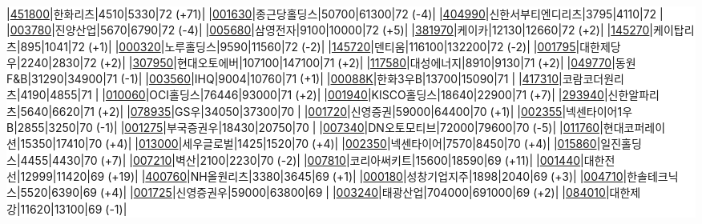 |[451800](https://finance.daum.net/quotes/A451800)|한화리츠|4510|5330|72 (+71)|
|[001630](https://finance.daum.net/quotes/A001630)|종근당홀딩스|50700|61300|72 (-4)|
|[404990](https://finance.daum.net/quotes/A404990)|신한서부티엔디리츠|3795|4110|72 |
|[003780](https://finance.daum.net/quotes/A003780)|진양산업|5670|6790|72 (-4)|
|[005680](https://finance.daum.net/quotes/A005680)|삼영전자|9100|10000|72 (+5)|
|[381970](https://finance.daum.net/quotes/A381970)|케이카|12130|12660|72 (+2)|
|[145270](https://finance.daum.net/quotes/A145270)|케이탑리츠|895|1041|72 (+1)|
|[000320](https://finance.daum.net/quotes/A000320)|노루홀딩스|9590|11560|72 (-2)|
|[145720](https://finance.daum.net/quotes/A145720)|덴티움|116100|132200|72 (-2)|
|[001795](https://finance.daum.net/quotes/A001795)|대한제당우|2240|2830|72 (+2)|
|[307950](https://finance.daum.net/quotes/A307950)|현대오토에버|107100|147100|71 (+2)|
|[117580](https://finance.daum.net/quotes/A117580)|대성에너지|8910|9130|71 (+2)|
|[049770](https://finance.daum.net/quotes/A049770)|동원F&B|31290|34900|71 (-1)|
|[003560](https://finance.daum.net/quotes/A003560)|IHQ|9004|10760|71 (+1)|
|[00088K](https://finance.daum.net/quotes/A00088K)|한화3우B|13700|15090|71 |
|[417310](https://finance.daum.net/quotes/A417310)|코람코더원리츠|4190|4855|71 |
|[010060](https://finance.daum.net/quotes/A010060)|OCI홀딩스|76446|93000|71 (+2)|
|[001940](https://finance.daum.net/quotes/A001940)|KISCO홀딩스|18640|22900|71 (+7)|
|[293940](https://finance.daum.net/quotes/A293940)|신한알파리츠|5640|6620|71 (+2)|
|[078935](https://finance.daum.net/quotes/A078935)|GS우|34050|37300|70 |
|[001720](https://finance.daum.net/quotes/A001720)|신영증권|59000|64400|70 (+1)|
|[002355](https://finance.daum.net/quotes/A002355)|넥센타이어1우B|2855|3250|70 (-1)|
|[001275](https://finance.daum.net/quotes/A001275)|부국증권우|18430|20750|70 |
|[007340](https://finance.daum.net/quotes/A007340)|DN오토모티브|72000|79600|70 (-5)|
|[011760](https://finance.daum.net/quotes/A011760)|현대코퍼레이션|15350|17410|70 (+4)|
|[013000](https://finance.daum.net/quotes/A013000)|세우글로벌|1425|1520|70 (+4)|
|[002350](https://finance.daum.net/quotes/A002350)|넥센타이어|7570|8450|70 (+4)|
|[015860](https://finance.daum.net/quotes/A015860)|일진홀딩스|4455|4430|70 (+7)|
|[007210](https://finance.daum.net/quotes/A007210)|벽산|2100|2230|70 (-2)|
|[007810](https://finance.daum.net/quotes/A007810)|코리아써키트|15600|18590|69 (+11)|
|[001440](https://finance.daum.net/quotes/A001440)|대한전선|12999|11420|69 (+19)|
|[400760](https://finance.daum.net/quotes/A400760)|NH올원리츠|3380|3645|69 (+1)|
|[000180](https://finance.daum.net/quotes/A000180)|성창기업지주|1898|2040|69 (+3)|
|[004710](https://finance.daum.net/quotes/A004710)|한솔테크닉스|5520|6390|69 (+4)|
|[001725](https://finance.daum.net/quotes/A001725)|신영증권우|59000|63800|69 |
|[003240](https://finance.daum.net/quotes/A003240)|태광산업|704000|691000|69 (+2)|
|[084010](https://finance.daum.net/quotes/A084010)|대한제강|11620|13100|69 (-1)|